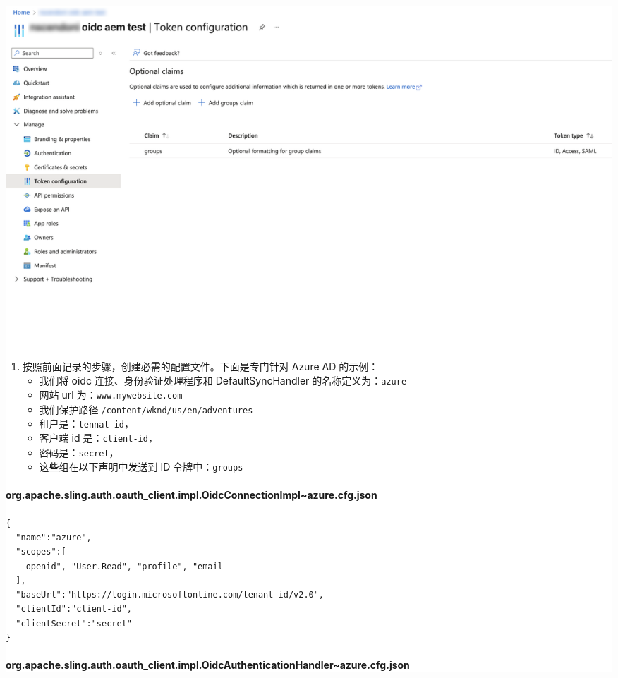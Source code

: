 ![OIDC 声明令牌 ID](/help/security/assets/oidc-claim-id-token.png)

1. 按照前面记录的步骤，创建必需的配置文件。下面是专门针对 Azure AD 的示例：
   * 我们将 oidc 连接、身份验证处理程序和 DefaultSyncHandler 的名称定义为：`azure`
   * 网站 url 为：`www.mywebsite.com`
   * 我们保护路径 `/content/wknd/us/en/adventures`
   * 租户是：`tennat-id`，
   * 客户端 id 是：`client-id`，
   * 密码是：`secret`，
   * 这些组在以下声明中发送到 ID 令牌中：`groups`

#### org.apache.sling.auth.oauth_client.impl.OidcConnectionImpl~azure.cfg.json

```
{
  "name":"azure",
  "scopes":[
    openid", "User.Read", "profile", "email
  ],
  "baseUrl":"https://login.microsoftonline.com/tenant-id/v2.0",
  "clientId":"client-id",
  "clientSecret":"secret"
}
```

#### org.apache.sling.auth.oauth_client.impl.OidcAuthenticationHandler~azure.cfg.json
